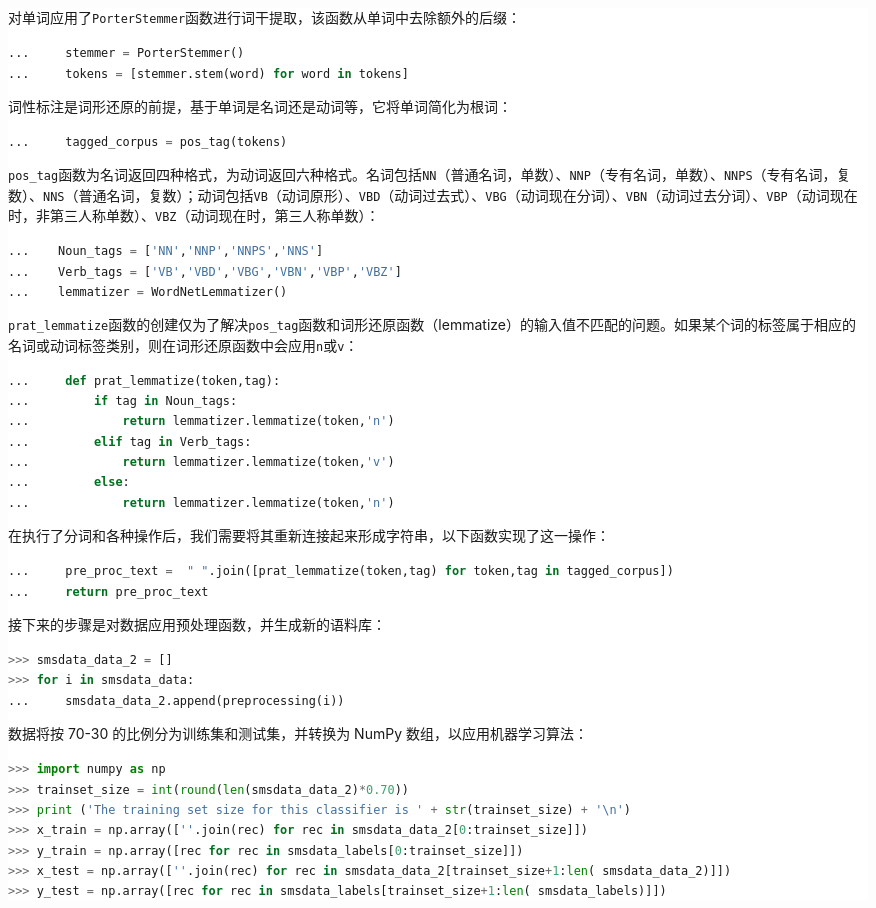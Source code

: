 对单词应用了`PorterStemmer`函数进行词干提取，该函数从单词中去除额外的后缀：

```py
...     stemmer = PorterStemmer() 
...     tokens = [stemmer.stem(word) for word in tokens]  
```

词性标注是词形还原的前提，基于单词是名词还是动词等，它将单词简化为根词：

```py
...     tagged_corpus = pos_tag(tokens)     
```

`pos_tag`函数为名词返回四种格式，为动词返回六种格式。名词包括`NN`（普通名词，单数）、`NNP`（专有名词，单数）、`NNPS`（专有名词，复数）、`NNS`（普通名词，复数）；动词包括`VB`（动词原形）、`VBD`（动词过去式）、`VBG`（动词现在分词）、`VBN`（动词过去分词）、`VBP`（动词现在时，非第三人称单数）、`VBZ`（动词现在时，第三人称单数）：

```py
...    Noun_tags = ['NN','NNP','NNPS','NNS'] 
...    Verb_tags = ['VB','VBD','VBG','VBN','VBP','VBZ'] 
...    lemmatizer = WordNetLemmatizer()
```

`prat_lemmatize`函数的创建仅为了解决`pos_tag`函数和词形还原函数（lemmatize）的输入值不匹配的问题。如果某个词的标签属于相应的名词或动词标签类别，则在词形还原函数中会应用`n`或`v`：

```py
...     def prat_lemmatize(token,tag): 
...         if tag in Noun_tags: 
...             return lemmatizer.lemmatize(token,'n') 
...         elif tag in Verb_tags: 
...             return lemmatizer.lemmatize(token,'v') 
...         else: 
...             return lemmatizer.lemmatize(token,'n') 
```

在执行了分词和各种操作后，我们需要将其重新连接起来形成字符串，以下函数实现了这一操作：

```py
...     pre_proc_text =  " ".join([prat_lemmatize(token,tag) for token,tag in tagged_corpus])              
...     return pre_proc_text 
```

接下来的步骤是对数据应用预处理函数，并生成新的语料库：

```py
>>> smsdata_data_2 = [] 
>>> for i in smsdata_data: 
...     smsdata_data_2.append(preprocessing(i))  
```

数据将按 70-30 的比例分为训练集和测试集，并转换为 NumPy 数组，以应用机器学习算法：

```py
>>> import numpy as np 
>>> trainset_size = int(round(len(smsdata_data_2)*0.70)) 
>>> print ('The training set size for this classifier is ' + str(trainset_size) + '\n') 
>>> x_train = np.array([''.join(rec) for rec in smsdata_data_2[0:trainset_size]]) 
>>> y_train = np.array([rec for rec in smsdata_labels[0:trainset_size]]) 
>>> x_test = np.array([''.join(rec) for rec in smsdata_data_2[trainset_size+1:len( smsdata_data_2)]]) 
>>> y_test = np.array([rec for rec in smsdata_labels[trainset_size+1:len( smsdata_labels)]]) 
```
